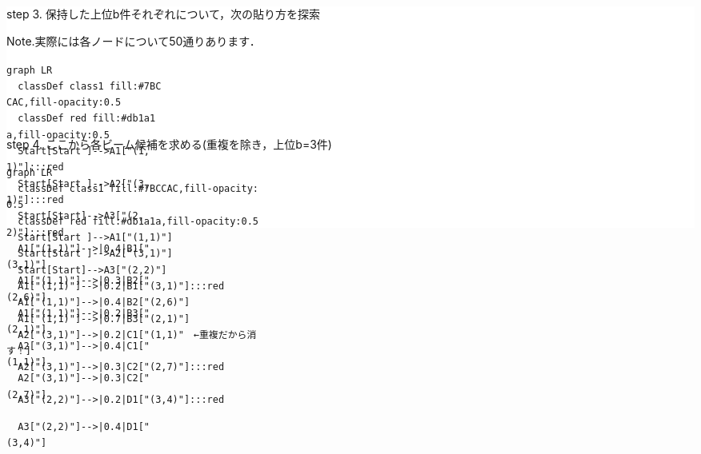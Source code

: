 <div class = "flex justify-center items-center">



</div>

</p>

<p v-if="$slidev.nav.clicks === 5" v-motion>

step 3. 保持した上位b件それぞれについて，次の貼り方を探索

Note.実際には各ノードについて50通りあります．

<div style="width: 200px; height: 80px;">

```mermaid
graph LR
  classDef class1 fill:#7BCCAC,fill-opacity:0.5
  classDef red fill:#db1a1a,fill-opacity:0.5
  Start[Start ]-->A1["(1,1)"]:::red
  Start[Start ]-->A2["(3,1)"]:::red
  Start[Start]-->A3["(2,2)"]:::red
  A1["(1,1)"]-->|0.4|B1["(3,1)"]
  A1["(1,1)"]-->|0.3|B2["(2,6)"]
  A1["(1,1)"]-->|0.2|B3["(2,1)"]
  A2["(3,1)"]-->|0.4|C1["(1,1)"]
  A2["(3,1)"]-->|0.3|C2["(2,7)"]

  A3["(2,2)"]-->|0.4|D1["(3,4)"]
  
```


</div>




</p>

<p v-if="$slidev.nav.clicks === 6" v-motion>

step 4. ここから各ビーム候補を求める(重複を除き，上位b=3件)

<div style = "width:320px;height:80px;">

```mermaid
graph LR
  classDef class1 fill:#7BCCAC,fill-opacity:0.5
  classDef red fill:#db1a1a,fill-opacity:0.5
  Start[Start ]-->A1["(1,1)"]
  Start[Start ]-->A2["(3,1)"]
  Start[Start]-->A3["(2,2)"]
  A1["(1,1)"]-->|0.2|B1["(3,1)"]:::red
  A1["(1,1)"]-->|0.4|B2["(2,6)"]
  A1["(1,1)"]-->|0.7|B3["(2,1)"]
  A2["(3,1)"]-->|0.2|C1["(1,1)"　←重複だから消す！]
  A2["(3,1)"]-->|0.3|C2["(2,7)"]:::red

  A3["(2,2)"]-->|0.2|D1["(3,4)"]:::red
  
```
